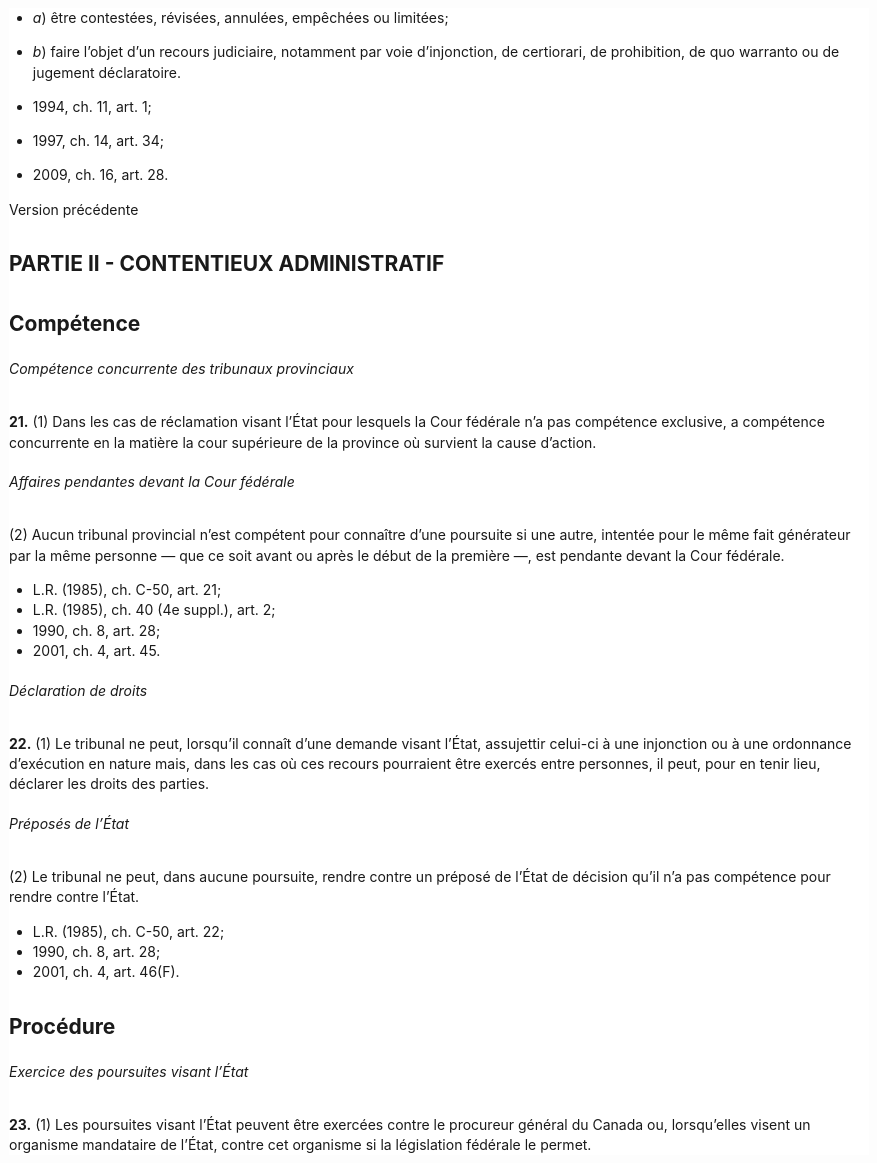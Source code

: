   * _a_) être contestées, révisées, annulées, empêchées ou limitées;

  * _b_) faire l’objet d’un recours judiciaire, notamment par voie d’injonction, de certiorari, de prohibition, de quo warranto ou de jugement déclaratoire.

  * 1994, ch. 11, art. 1;
  * 1997, ch. 14, art. 34;
  * 2009, ch. 16, art. 28.

Version précédente

## PARTIE II - CONTENTIEUX ADMINISTRATIF

## Compétence

###### Compétence concurrente des tribunaux provinciaux

**21.** (1) Dans les cas de réclamation visant l’État pour lesquels la Cour fédérale n’a pas compétence exclusive, a compétence concurrente en la matière la cour supérieure de la province où survient la cause d’action.

###### Affaires pendantes devant la Cour fédérale

(2) Aucun tribunal provincial n’est compétent pour connaître d’une poursuite si une autre, intentée pour le même fait générateur par la même personne — que ce soit avant ou après le début de la première —, est pendante devant la Cour fédérale.

  * L.R. (1985), ch. C-50, art. 21;
  * L.R. (1985), ch. 40 (4e suppl.), art. 2;
  * 1990, ch. 8, art. 28;
  * 2001, ch. 4, art. 45.

###### Déclaration de droits

**22.** (1) Le tribunal ne peut, lorsqu’il connaît d’une demande visant l’État, assujettir celui-ci à une injonction ou à une ordonnance d’exécution en nature mais, dans les cas où ces recours pourraient être exercés entre personnes, il peut, pour en tenir lieu, déclarer les droits des parties.

###### Préposés de l’État

(2) Le tribunal ne peut, dans aucune poursuite, rendre contre un préposé de l’État de décision qu’il n’a pas compétence pour rendre contre l’État.

  * L.R. (1985), ch. C-50, art. 22;
  * 1990, ch. 8, art. 28;
  * 2001, ch. 4, art. 46(F).

## Procédure

###### Exercice des poursuites visant l’État

**23.** (1) Les poursuites visant l’État peuvent être exercées contre le procureur général du Canada ou, lorsqu’elles visent un organisme mandataire de l’État, contre cet organisme si la législation fédérale le permet.
